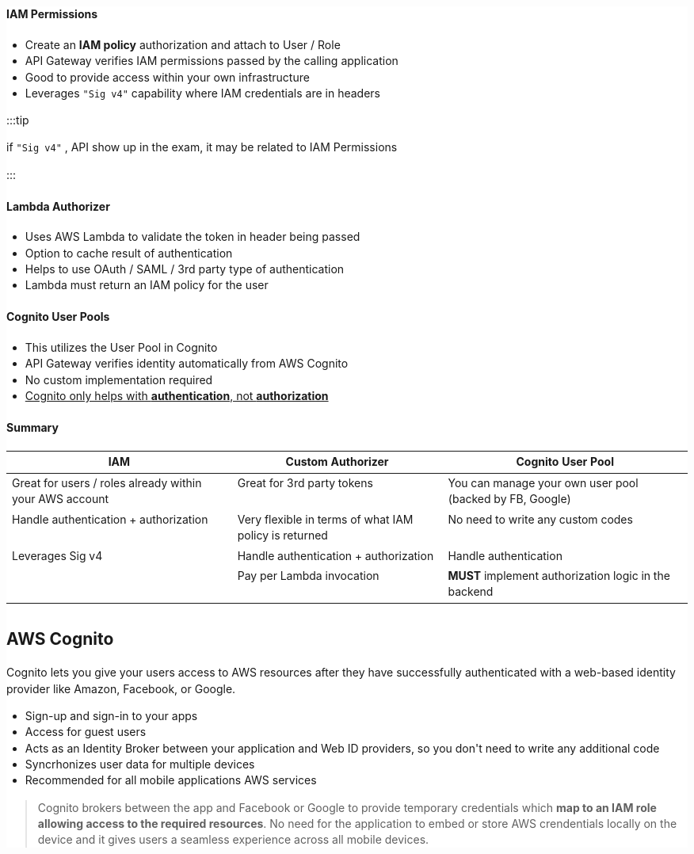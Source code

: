 
#### IAM Permissions

- Create an **IAM policy** authorization and attach to User / Role
- API Gateway verifies IAM permissions passed by the calling application
- Good to provide access within your own infrastructure
- Leverages `"Sig v4"` capability where IAM credentials are in headers

:::tip

if `"Sig v4"` , API show up in the exam, it may be related to IAM Permissions

:::

#### Lambda Authorizer

- Uses AWS Lambda to validate the token in header being passed
- Option to cache result of authentication
- Helps to use OAuth / SAML / 3rd party type of authentication
- Lambda must return an IAM policy for the user


#### Cognito User Pools

- This utilizes the User Pool in Cognito
- API Gateway verifies identity automatically from AWS Cognito
- No custom implementation required
- <u>Cognito only helps with <strong>authentication</strong>, not <strong>authorization</strong></u>


#### Summary

| IAM                                                     | Custom Authorizer                                     | Cognito User Pool                                        |
|---------------------------------------------------------|-------------------------------------------------------|----------------------------------------------------------|
| Great for users / roles already within your AWS account | Great for 3rd party tokens                            | You can manage your own user pool (backed by FB, Google) |
| Handle authentication + authorization                   | Very flexible in terms of what IAM policy is returned | No need to write any custom codes                        |
| Leverages Sig v4                                        | Handle authentication + authorization                 | Handle authentication                                    |
|                                                         | Pay per Lambda invocation                             | **MUST** implement authorization logic in the backend    |


## AWS Cognito

Cognito lets you give your users access to AWS resources after they have successfully authenticated with a web-based identity provider like Amazon, Facebook, or Google.

- Sign-up and sign-in to your apps
- Access for guest users
- Acts as an Identity Broker between your application and Web ID providers, so you don't need to write any additional code
- Syncrhonizes user data for multiple devices
- Recommended for all mobile applications AWS services

> Cognito brokers between the app and Facebook or Google to provide temporary credentials which **map to an IAM role allowing access to the required resources**. No need for the application to embed or store AWS crendentials locally on the device and it gives users a seamless experience across all mobile devices.
